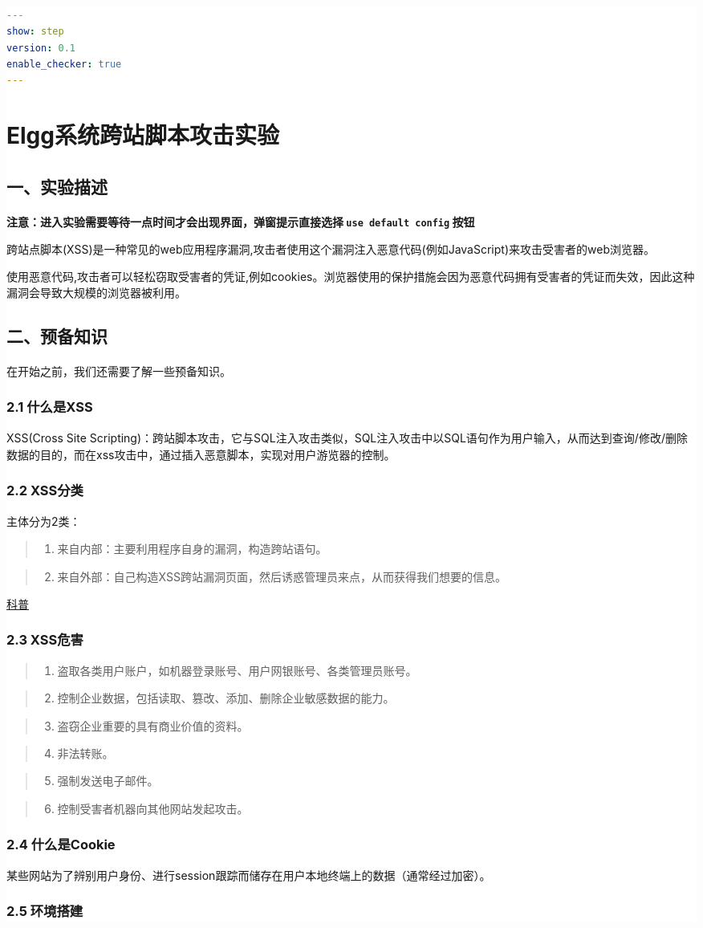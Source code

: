 ```yaml
---
show: step
version: 0.1
enable_checker: true
---
```


# Elgg系统跨站脚本攻击实验 #

## 一、实验描述 #

**注意：进入实验需要等待一点时间才会出现界面，弹窗提示直接选择 `use default config` 按钮**  

跨站点脚本(XSS)是一种常见的web应用程序漏洞,攻击者使用这个漏洞注入恶意代码(例如JavaScript)来攻击受害者的web浏览器。

使用恶意代码,攻击者可以轻松窃取受害者的凭证,例如cookies。浏览器使用的保护措施会因为恶意代码拥有受害者的凭证而失效，因此这种漏洞会导致大规模的浏览器被利用。

## 二、预备知识 #

在开始之前，我们还需要了解一些预备知识。

### 2.1 什么是XSS ##

XSS(Cross Site Scripting)：跨站脚本攻击，它与SQL注入攻击类似，SQL注入攻击中以SQL语句作为用户输入，从而达到查询/修改/删除数据的目的，而在xss攻击中，通过插入恶意脚本，实现对用户游览器的控制。

### 2.2 XSS分类 ##

主体分为2类：
>1. 来自内部：主要利用程序自身的漏洞，构造跨站语句。

>2. 来自外部：自己构造XSS跨站漏洞页面，然后诱惑管理员来点，从而获得我们想要的信息。

[科普](http://www.cnblogs.com/AngelLee2009/archive/2011/10/24/2223031.html)

### 2.3 XSS危害 ##

>1. 盗取各类用户账户，如机器登录账号、用户网银账号、各类管理员账号。

>2. 控制企业数据，包括读取、篡改、添加、删除企业敏感数据的能力。

>3. 盗窃企业重要的具有商业价值的资料。

>4. 非法转账。

>5. 强制发送电子邮件。

>6. 控制受害者机器向其他网站发起攻击。

### 2.4 什么是Cookie ##

某些网站为了辨别用户身份、进行session跟踪而储存在用户本地终端上的数据（通常经过加密）。

### 2.5 环境搭建 ##
